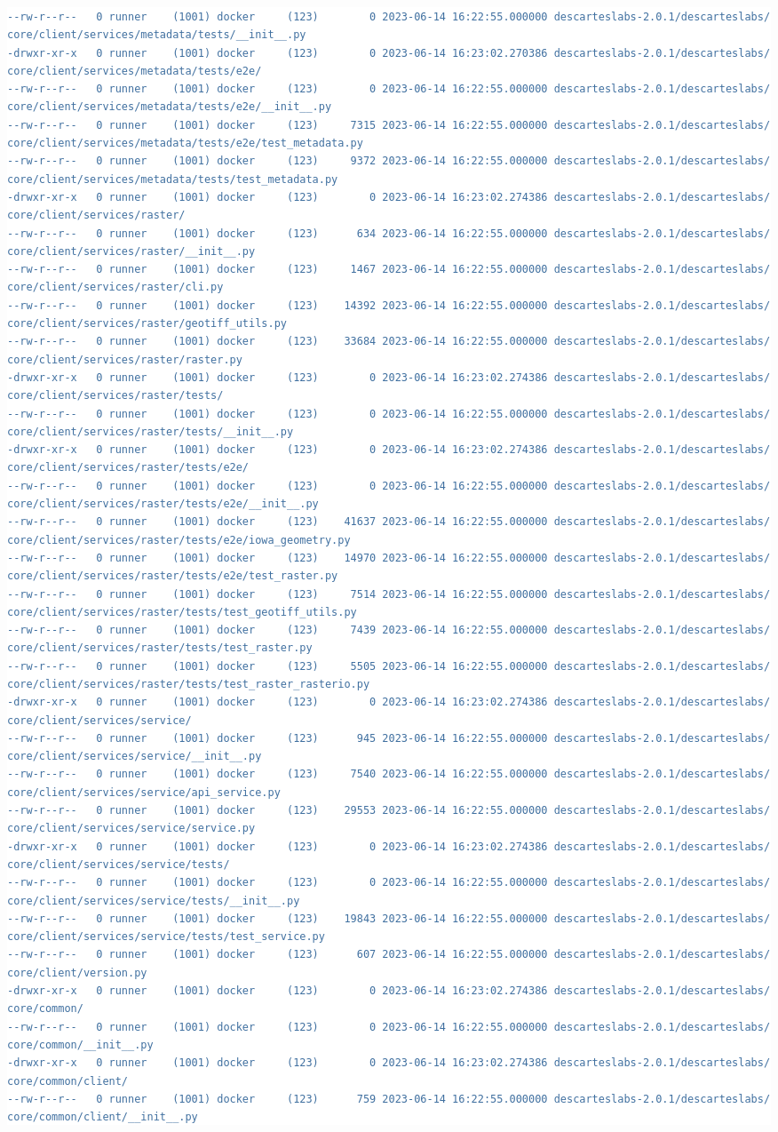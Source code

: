 ```diff
--rw-r--r--   0 runner    (1001) docker     (123)        0 2023-06-14 16:22:55.000000 descarteslabs-2.0.1/descarteslabs/core/client/services/metadata/tests/__init__.py
-drwxr-xr-x   0 runner    (1001) docker     (123)        0 2023-06-14 16:23:02.270386 descarteslabs-2.0.1/descarteslabs/core/client/services/metadata/tests/e2e/
--rw-r--r--   0 runner    (1001) docker     (123)        0 2023-06-14 16:22:55.000000 descarteslabs-2.0.1/descarteslabs/core/client/services/metadata/tests/e2e/__init__.py
--rw-r--r--   0 runner    (1001) docker     (123)     7315 2023-06-14 16:22:55.000000 descarteslabs-2.0.1/descarteslabs/core/client/services/metadata/tests/e2e/test_metadata.py
--rw-r--r--   0 runner    (1001) docker     (123)     9372 2023-06-14 16:22:55.000000 descarteslabs-2.0.1/descarteslabs/core/client/services/metadata/tests/test_metadata.py
-drwxr-xr-x   0 runner    (1001) docker     (123)        0 2023-06-14 16:23:02.274386 descarteslabs-2.0.1/descarteslabs/core/client/services/raster/
--rw-r--r--   0 runner    (1001) docker     (123)      634 2023-06-14 16:22:55.000000 descarteslabs-2.0.1/descarteslabs/core/client/services/raster/__init__.py
--rw-r--r--   0 runner    (1001) docker     (123)     1467 2023-06-14 16:22:55.000000 descarteslabs-2.0.1/descarteslabs/core/client/services/raster/cli.py
--rw-r--r--   0 runner    (1001) docker     (123)    14392 2023-06-14 16:22:55.000000 descarteslabs-2.0.1/descarteslabs/core/client/services/raster/geotiff_utils.py
--rw-r--r--   0 runner    (1001) docker     (123)    33684 2023-06-14 16:22:55.000000 descarteslabs-2.0.1/descarteslabs/core/client/services/raster/raster.py
-drwxr-xr-x   0 runner    (1001) docker     (123)        0 2023-06-14 16:23:02.274386 descarteslabs-2.0.1/descarteslabs/core/client/services/raster/tests/
--rw-r--r--   0 runner    (1001) docker     (123)        0 2023-06-14 16:22:55.000000 descarteslabs-2.0.1/descarteslabs/core/client/services/raster/tests/__init__.py
-drwxr-xr-x   0 runner    (1001) docker     (123)        0 2023-06-14 16:23:02.274386 descarteslabs-2.0.1/descarteslabs/core/client/services/raster/tests/e2e/
--rw-r--r--   0 runner    (1001) docker     (123)        0 2023-06-14 16:22:55.000000 descarteslabs-2.0.1/descarteslabs/core/client/services/raster/tests/e2e/__init__.py
--rw-r--r--   0 runner    (1001) docker     (123)    41637 2023-06-14 16:22:55.000000 descarteslabs-2.0.1/descarteslabs/core/client/services/raster/tests/e2e/iowa_geometry.py
--rw-r--r--   0 runner    (1001) docker     (123)    14970 2023-06-14 16:22:55.000000 descarteslabs-2.0.1/descarteslabs/core/client/services/raster/tests/e2e/test_raster.py
--rw-r--r--   0 runner    (1001) docker     (123)     7514 2023-06-14 16:22:55.000000 descarteslabs-2.0.1/descarteslabs/core/client/services/raster/tests/test_geotiff_utils.py
--rw-r--r--   0 runner    (1001) docker     (123)     7439 2023-06-14 16:22:55.000000 descarteslabs-2.0.1/descarteslabs/core/client/services/raster/tests/test_raster.py
--rw-r--r--   0 runner    (1001) docker     (123)     5505 2023-06-14 16:22:55.000000 descarteslabs-2.0.1/descarteslabs/core/client/services/raster/tests/test_raster_rasterio.py
-drwxr-xr-x   0 runner    (1001) docker     (123)        0 2023-06-14 16:23:02.274386 descarteslabs-2.0.1/descarteslabs/core/client/services/service/
--rw-r--r--   0 runner    (1001) docker     (123)      945 2023-06-14 16:22:55.000000 descarteslabs-2.0.1/descarteslabs/core/client/services/service/__init__.py
--rw-r--r--   0 runner    (1001) docker     (123)     7540 2023-06-14 16:22:55.000000 descarteslabs-2.0.1/descarteslabs/core/client/services/service/api_service.py
--rw-r--r--   0 runner    (1001) docker     (123)    29553 2023-06-14 16:22:55.000000 descarteslabs-2.0.1/descarteslabs/core/client/services/service/service.py
-drwxr-xr-x   0 runner    (1001) docker     (123)        0 2023-06-14 16:23:02.274386 descarteslabs-2.0.1/descarteslabs/core/client/services/service/tests/
--rw-r--r--   0 runner    (1001) docker     (123)        0 2023-06-14 16:22:55.000000 descarteslabs-2.0.1/descarteslabs/core/client/services/service/tests/__init__.py
--rw-r--r--   0 runner    (1001) docker     (123)    19843 2023-06-14 16:22:55.000000 descarteslabs-2.0.1/descarteslabs/core/client/services/service/tests/test_service.py
--rw-r--r--   0 runner    (1001) docker     (123)      607 2023-06-14 16:22:55.000000 descarteslabs-2.0.1/descarteslabs/core/client/version.py
-drwxr-xr-x   0 runner    (1001) docker     (123)        0 2023-06-14 16:23:02.274386 descarteslabs-2.0.1/descarteslabs/core/common/
--rw-r--r--   0 runner    (1001) docker     (123)        0 2023-06-14 16:22:55.000000 descarteslabs-2.0.1/descarteslabs/core/common/__init__.py
-drwxr-xr-x   0 runner    (1001) docker     (123)        0 2023-06-14 16:23:02.274386 descarteslabs-2.0.1/descarteslabs/core/common/client/
--rw-r--r--   0 runner    (1001) docker     (123)      759 2023-06-14 16:22:55.000000 descarteslabs-2.0.1/descarteslabs/core/common/client/__init__.py
```